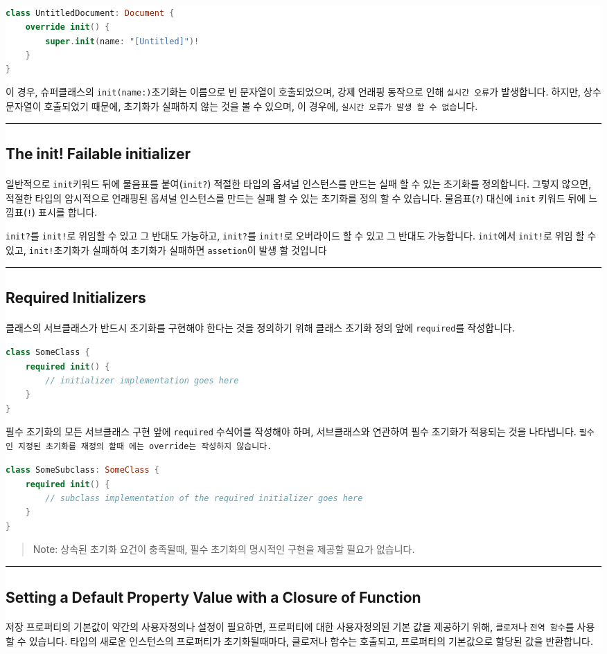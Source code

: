 ```swift
class UntitledDocument: Document {
    override init() {
        super.init(name: "[Untitled]")!
    }
}
```

이 경우, 슈퍼클래스의 `init(name:)`초기화는 이름으로 빈 문자열이 호출되었으며, 강제 언래핑 동작으로 인해 `실시간 오류`가 발생합니다. 하지만, 상수 문자열이 호출되었기 때문에, 초기화가 실패하지 않는 것을 볼 수 있으며, 이 경우에, `실시간 오류가 발생 할 수 없습`니다.

---

## The init! Failable initializer

일반적으로 `init`키워드 뒤에 물음표를 붙여(`init?`) 적절한 타입의 옵셔널 인스턴스를 만드는 실패 할 수 있는 초기화를 정의합니다. 그렇지 않으면, 적절한 타입의 암시적으로 언래핑된 옵셔널 인스턴스를 만드는 실패 할 수 있는 초기화를 정의 할 수 있습니다. 물음표(`?`) 대신에 `init` 키워드 뒤에 느낌표(`!`) 표시를 합니다.

`init?`를 `init!`로 위임할 수 있고 그 반대도 가능하고, `init?`를 `init!`로 오버라이드 할 수 있고 그 반대도 가능합니다. `init`에서 `init!`로 위임 할 수 있고, `init!`초기화가 실패하여 초기화가 실패하면 `assetion`이 발생 할 것입니다

---

## Required Initializers

클래스의 서브클래스가 반드시 초기화를 구현해야 한다는 것을 정의하기 위해 클래스 초기화 정의 앞에 `required`를 작성합니다.

```swift
class SomeClass {
    required init() {
        // initializer implementation goes here
    }
}
```

필수 초기화의 모든 서브클래스 구현 앞에 `required` 수식어를 작성해야 하며, 서브클래스와 연관하여 필수 초기화가 적용되는 것을 나타냅니다. `필수인 지정된 초기화를 재정의 할때 에는 override는 작성하지 않습니다.`

```swift
class SomeSubclass: SomeClass {
    required init() {
        // subclass implementation of the required initializer goes here
    }
}
```

> Note: 상속된 초기화 요건이 충족될때, 필수 초기화의 명시적인 구현을 제공할 필요가 없습니다.

---

## Setting a Default Property Value with a Closure of Function

저장 프로퍼티의 기본값이 약간의 사용자정의나 설정이 필요하면, 프로퍼티에 대한 사용자정의된 기본 값을 제공하기 위해, `클로저`나 `전역 함수`를 사용 할 수 있습니다. 타입의 새로운 인스턴스의 프로퍼티가 초기화될때마다, 클로저나 함수는 호출되고, 프로퍼티의 기본값으로 할당된 값을 반환합니다.
